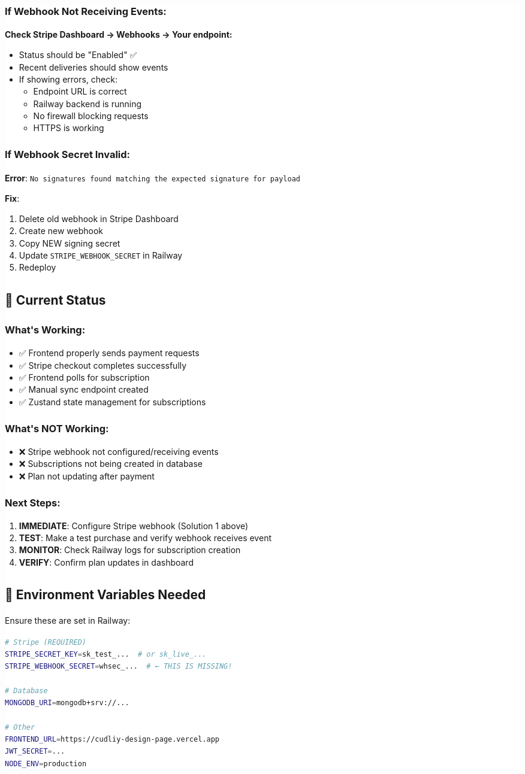### If Webhook Not Receiving Events:

**Check Stripe Dashboard → Webhooks → Your endpoint:**
- Status should be "Enabled" ✅
- Recent deliveries should show events
- If showing errors, check:
  - Endpoint URL is correct
  - Railway backend is running
  - No firewall blocking requests
  - HTTPS is working

### If Webhook Secret Invalid:

**Error**: `No signatures found matching the expected signature for payload`

**Fix**:
1. Delete old webhook in Stripe Dashboard
2. Create new webhook
3. Copy NEW signing secret
4. Update `STRIPE_WEBHOOK_SECRET` in Railway
5. Redeploy

## 🎯 Current Status

### What's Working:
- ✅ Frontend properly sends payment requests
- ✅ Stripe checkout completes successfully  
- ✅ Frontend polls for subscription
- ✅ Manual sync endpoint created
- ✅ Zustand state management for subscriptions

### What's NOT Working:
- ❌ Stripe webhook not configured/receiving events
- ❌ Subscriptions not being created in database
- ❌ Plan not updating after payment

### Next Steps:
1. **IMMEDIATE**: Configure Stripe webhook (Solution 1 above)
2. **TEST**: Make a test purchase and verify webhook receives event
3. **MONITOR**: Check Railway logs for subscription creation
4. **VERIFY**: Confirm plan updates in dashboard

## 🔑 Environment Variables Needed

Ensure these are set in Railway:

```bash
# Stripe (REQUIRED)
STRIPE_SECRET_KEY=sk_test_...  # or sk_live_...
STRIPE_WEBHOOK_SECRET=whsec_...  # ← THIS IS MISSING!

# Database
MONGODB_URI=mongodb+srv://...

# Other
FRONTEND_URL=https://cudliy-design-page.vercel.app
JWT_SECRET=...
NODE_ENV=production
```

